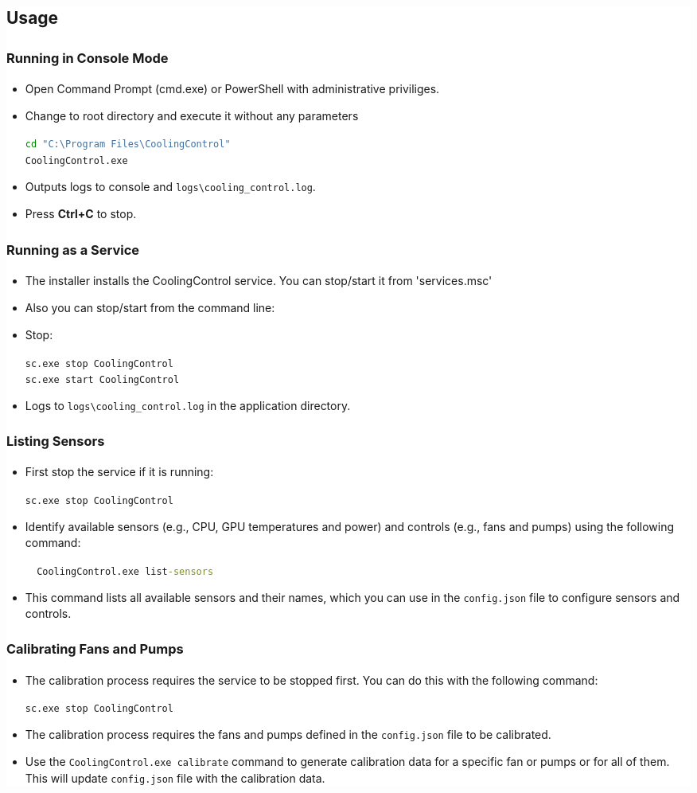 ## Usage

### Running in Console Mode

- Open Command Prompt (cmd.exe) or PowerShell with administrative priviliges.
- Change to root directory and execute it without any parameters

  ```cmd
  cd "C:\Program Files\CoolingControl"
  CoolingControl.exe
  ```

- Outputs logs to console and `logs\cooling_control.log`.
- Press **Ctrl+C** to stop.

### Running as a Service

- The installer installs the CoolingControl service. You can stop/start it from 'services.msc'
- Also you can stop/start from the command line:
- Stop:
  
  ```cmd
  sc.exe stop CoolingControl
  sc.exe start CoolingControl
  ```

- Logs to `logs\cooling_control.log` in the application directory.

### Listing Sensors

- First stop the service if it is running:
  
  ```cmd
  sc.exe stop CoolingControl
  ```
  
- Identify available sensors (e.g., CPU, GPU temperatures and power) and controls (e.g., fans and pumps) using the following command:

  ```cmd
    CoolingControl.exe list-sensors
  ```

- This command lists all available sensors and their names, which you can use in the `config.json` file to configure sensors and controls.

### Calibrating Fans and Pumps

- The calibration process requires the service to be stopped first. You can do this with the following command:
  
    ```cmd
    sc.exe stop CoolingControl
    ```

- The calibration process requires the fans and pumps defined in the `config.json` file to be calibrated.
- Use the `CoolingControl.exe calibrate` command to generate calibration data for a specific fan or pumps or for all of them. This will update `config.json` file with the calibration data.
